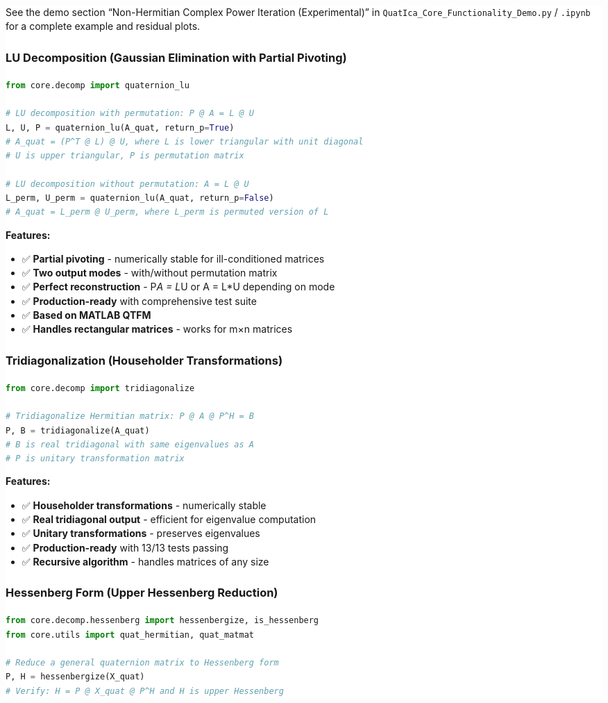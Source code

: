 See the demo section “Non-Hermitian Complex Power Iteration (Experimental)” in `QuatIca_Core_Functionality_Demo.py` / `.ipynb` for a complete example and residual plots.

### **LU Decomposition (Gaussian Elimination with Partial Pivoting)**
```python
from core.decomp import quaternion_lu

# LU decomposition with permutation: P @ A = L @ U
L, U, P = quaternion_lu(A_quat, return_p=True)
# A_quat = (P^T @ L) @ U, where L is lower triangular with unit diagonal
# U is upper triangular, P is permutation matrix

# LU decomposition without permutation: A = L @ U
L_perm, U_perm = quaternion_lu(A_quat, return_p=False)
# A_quat = L_perm @ U_perm, where L_perm is permuted version of L
```

**Features:**
- ✅ **Partial pivoting** - numerically stable for ill-conditioned matrices
- ✅ **Two output modes** - with/without permutation matrix
- ✅ **Perfect reconstruction** - P*A = L*U or A = L*U depending on mode
- ✅ **Production-ready** with comprehensive test suite
- ✅ **Based on MATLAB QTFM** 
- ✅ **Handles rectangular matrices** - works for m×n matrices

### **Tridiagonalization (Householder Transformations)**
```python
from core.decomp import tridiagonalize

# Tridiagonalize Hermitian matrix: P @ A @ P^H = B
P, B = tridiagonalize(A_quat)
# B is real tridiagonal with same eigenvalues as A
# P is unitary transformation matrix
```

**Features:**
- ✅ **Householder transformations** - numerically stable
- ✅ **Real tridiagonal output** - efficient for eigenvalue computation
- ✅ **Unitary transformations** - preserves eigenvalues
- ✅ **Production-ready** with 13/13 tests passing
- ✅ **Recursive algorithm** - handles matrices of any size

### **Hessenberg Form (Upper Hessenberg Reduction)**
```python
from core.decomp.hessenberg import hessenbergize, is_hessenberg
from core.utils import quat_hermitian, quat_matmat

# Reduce a general quaternion matrix to Hessenberg form
P, H = hessenbergize(X_quat)
# Verify: H = P @ X_quat @ P^H and H is upper Hessenberg
```
